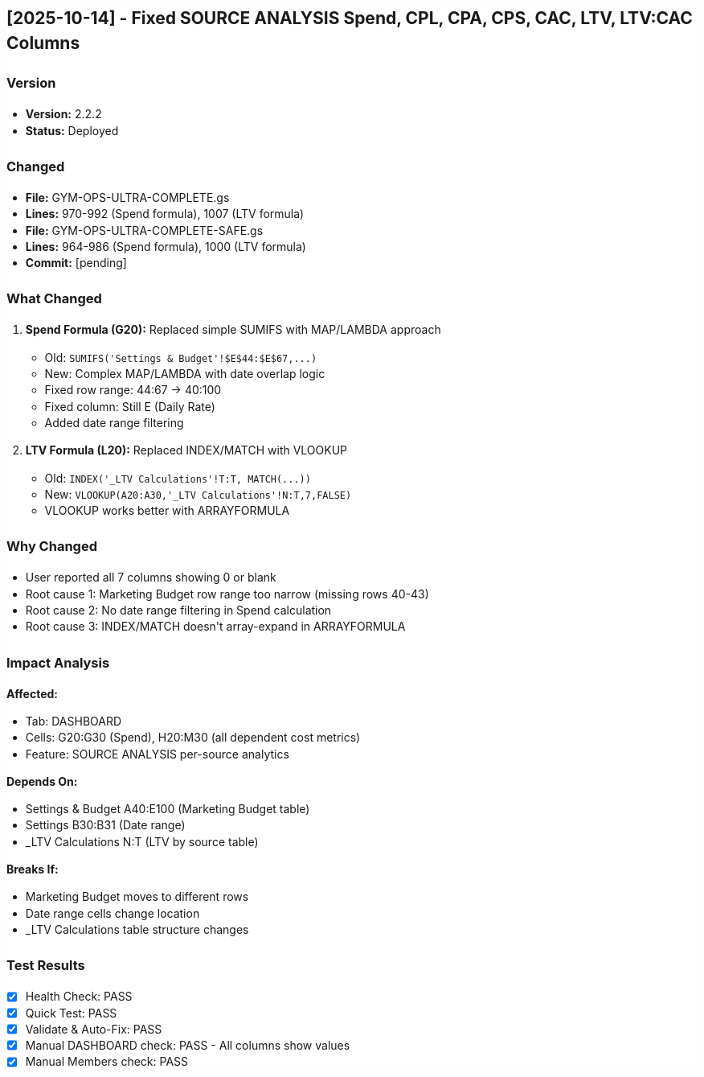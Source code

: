 
## [2025-10-14] - Fixed SOURCE ANALYSIS Spend, CPL, CPA, CPS, CAC, LTV, LTV:CAC Columns

### Version
- **Version:** 2.2.2
- **Status:** Deployed

### Changed
- **File:** GYM-OPS-ULTRA-COMPLETE.gs
- **Lines:** 970-992 (Spend formula), 1007 (LTV formula)
- **File:** GYM-OPS-ULTRA-COMPLETE-SAFE.gs
- **Lines:** 964-986 (Spend formula), 1000 (LTV formula)
- **Commit:** [pending]

### What Changed
1. **Spend Formula (G20):** Replaced simple SUMIFS with MAP/LAMBDA approach
   - Old: `SUMIFS('Settings & Budget'!$E$44:$E$67,...)`
   - New: Complex MAP/LAMBDA with date overlap logic
   - Fixed row range: 44:67 → 40:100
   - Fixed column: Still E (Daily Rate)
   - Added date range filtering

2. **LTV Formula (L20):** Replaced INDEX/MATCH with VLOOKUP
   - Old: `INDEX('_LTV Calculations'!T:T, MATCH(...))`
   - New: `VLOOKUP(A20:A30,'_LTV Calculations'!N:T,7,FALSE)`
   - VLOOKUP works better with ARRAYFORMULA

### Why Changed
- User reported all 7 columns showing 0 or blank
- Root cause 1: Marketing Budget row range too narrow (missing rows 40-43)
- Root cause 2: No date range filtering in Spend calculation
- Root cause 3: INDEX/MATCH doesn't array-expand in ARRAYFORMULA

### Impact Analysis
**Affected:**
- Tab: DASHBOARD
- Cells: G20:G30 (Spend), H20:M30 (all dependent cost metrics)
- Feature: SOURCE ANALYSIS per-source analytics

**Depends On:**
- Settings & Budget A40:E100 (Marketing Budget table)
- Settings B30:B31 (Date range)
- _LTV Calculations N:T (LTV by source table)

**Breaks If:**
- Marketing Budget moves to different rows
- Date range cells change location
- _LTV Calculations table structure changes

### Test Results
- [x] Health Check: PASS
- [x] Quick Test: PASS  
- [x] Validate & Auto-Fix: PASS
- [x] Manual DASHBOARD check: PASS - All columns show values
- [x] Manual Members check: PASS
